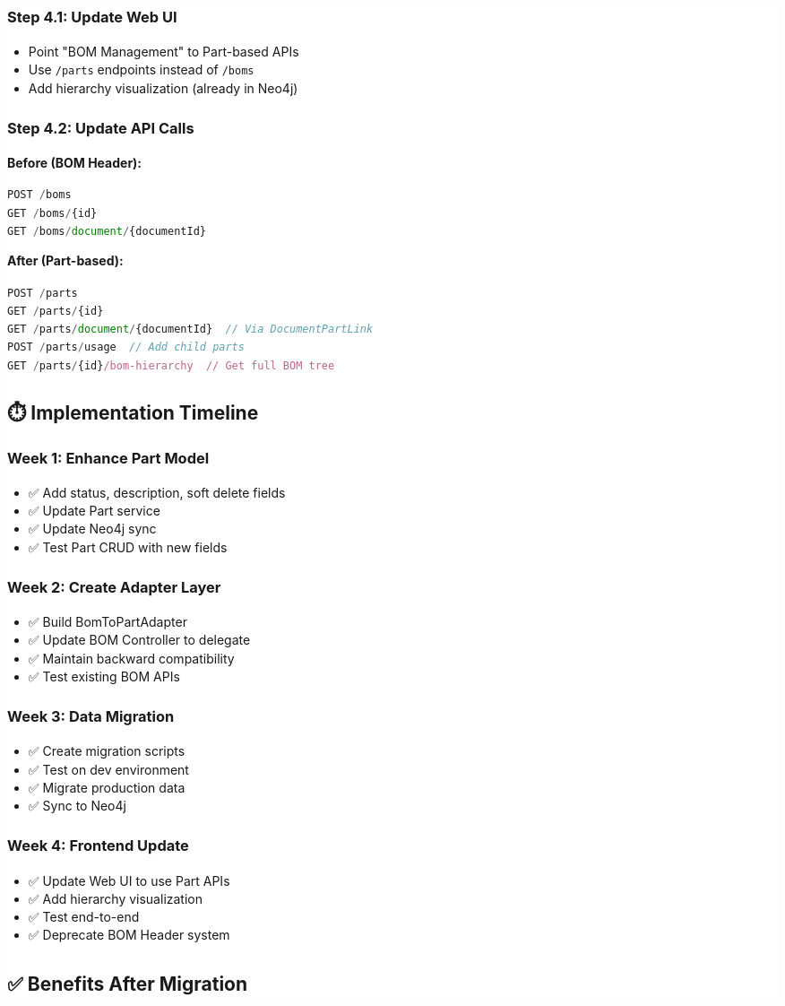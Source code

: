### Step 4.1: Update Web UI

- Point "BOM Management" to Part-based APIs
- Use `/parts` endpoints instead of `/boms`
- Add hierarchy visualization (already in Neo4j)

### Step 4.2: Update API Calls

**Before (BOM Header):**
```javascript
POST /boms
GET /boms/{id}
GET /boms/document/{documentId}
```

**After (Part-based):**
```javascript
POST /parts
GET /parts/{id}
GET /parts/document/{documentId}  // Via DocumentPartLink
POST /parts/usage  // Add child parts
GET /parts/{id}/bom-hierarchy  // Get full BOM tree
```

## ⏱️ Implementation Timeline

### Week 1: Enhance Part Model
- ✅ Add status, description, soft delete fields
- ✅ Update Part service
- ✅ Update Neo4j sync
- ✅ Test Part CRUD with new fields

### Week 2: Create Adapter Layer
- ✅ Build BomToPartAdapter
- ✅ Update BOM Controller to delegate
- ✅ Maintain backward compatibility
- ✅ Test existing BOM APIs

### Week 3: Data Migration
- ✅ Create migration scripts
- ✅ Test on dev environment
- ✅ Migrate production data
- ✅ Sync to Neo4j

### Week 4: Frontend Update
- ✅ Update Web UI to use Part APIs
- ✅ Add hierarchy visualization
- ✅ Test end-to-end
- ✅ Deprecate BOM Header system

## ✅ Benefits After Migration
